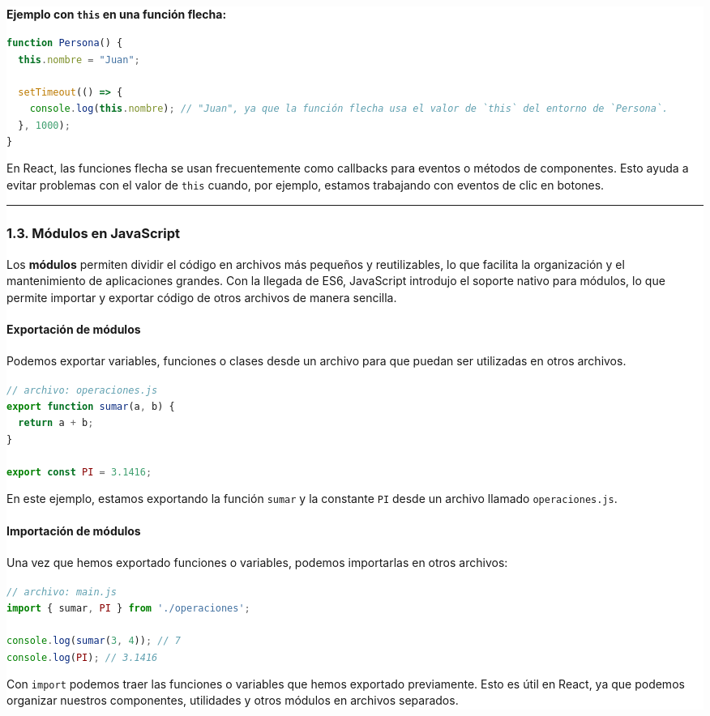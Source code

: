 **Ejemplo con `this` en una función flecha:**

```javascript
function Persona() {
  this.nombre = "Juan";
  
  setTimeout(() => {
    console.log(this.nombre); // "Juan", ya que la función flecha usa el valor de `this` del entorno de `Persona`.
  }, 1000);
}
```

En React, las funciones flecha se usan frecuentemente como callbacks para eventos o métodos de componentes. Esto ayuda a evitar problemas con el valor de `this` cuando, por ejemplo, estamos trabajando con eventos de clic en botones.

---

### 1.3. **Módulos en JavaScript**

Los **módulos** permiten dividir el código en archivos más pequeños y reutilizables, lo que facilita la organización y el mantenimiento de aplicaciones grandes. Con la llegada de ES6, JavaScript introdujo el soporte nativo para módulos, lo que permite importar y exportar código de otros archivos de manera sencilla.

#### **Exportación de módulos**

Podemos exportar variables, funciones o clases desde un archivo para que puedan ser utilizadas en otros archivos.

```javascript
// archivo: operaciones.js
export function sumar(a, b) {
  return a + b;
}

export const PI = 3.1416;
```

En este ejemplo, estamos exportando la función `sumar` y la constante `PI` desde un archivo llamado `operaciones.js`.

#### **Importación de módulos**

Una vez que hemos exportado funciones o variables, podemos importarlas en otros archivos:

```javascript
// archivo: main.js
import { sumar, PI } from './operaciones';

console.log(sumar(3, 4)); // 7
console.log(PI); // 3.1416
```

Con `import` podemos traer las funciones o variables que hemos exportado previamente. Esto es útil en React, ya que podemos organizar nuestros componentes, utilidades y otros módulos en archivos separados.
